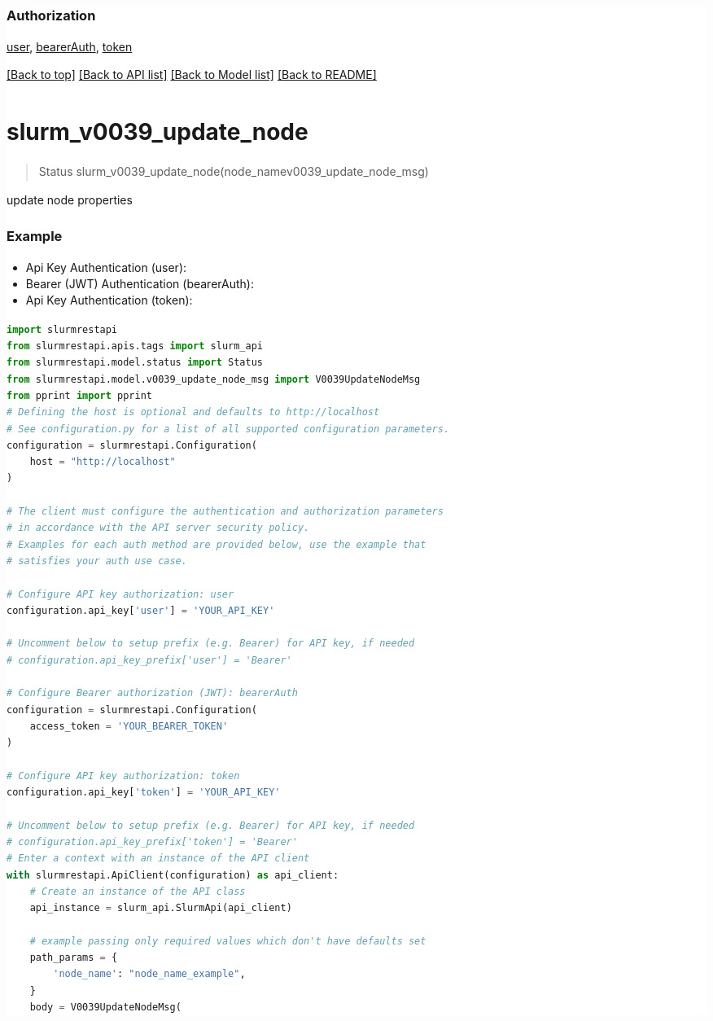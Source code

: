 
### Authorization

[user](../../../README.md#user), [bearerAuth](../../../README.md#bearerAuth), [token](../../../README.md#token)

[[Back to top]](#__pageTop) [[Back to API list]](../../../README.md#documentation-for-api-endpoints) [[Back to Model list]](../../../README.md#documentation-for-models) [[Back to README]](../../../README.md)

# **slurm_v0039_update_node**
<a id="slurm_v0039_update_node"></a>
> Status slurm_v0039_update_node(node_namev0039_update_node_msg)

update node properties

### Example

* Api Key Authentication (user):
* Bearer (JWT) Authentication (bearerAuth):
* Api Key Authentication (token):
```python
import slurmrestapi
from slurmrestapi.apis.tags import slurm_api
from slurmrestapi.model.status import Status
from slurmrestapi.model.v0039_update_node_msg import V0039UpdateNodeMsg
from pprint import pprint
# Defining the host is optional and defaults to http://localhost
# See configuration.py for a list of all supported configuration parameters.
configuration = slurmrestapi.Configuration(
    host = "http://localhost"
)

# The client must configure the authentication and authorization parameters
# in accordance with the API server security policy.
# Examples for each auth method are provided below, use the example that
# satisfies your auth use case.

# Configure API key authorization: user
configuration.api_key['user'] = 'YOUR_API_KEY'

# Uncomment below to setup prefix (e.g. Bearer) for API key, if needed
# configuration.api_key_prefix['user'] = 'Bearer'

# Configure Bearer authorization (JWT): bearerAuth
configuration = slurmrestapi.Configuration(
    access_token = 'YOUR_BEARER_TOKEN'
)

# Configure API key authorization: token
configuration.api_key['token'] = 'YOUR_API_KEY'

# Uncomment below to setup prefix (e.g. Bearer) for API key, if needed
# configuration.api_key_prefix['token'] = 'Bearer'
# Enter a context with an instance of the API client
with slurmrestapi.ApiClient(configuration) as api_client:
    # Create an instance of the API class
    api_instance = slurm_api.SlurmApi(api_client)

    # example passing only required values which don't have defaults set
    path_params = {
        'node_name': "node_name_example",
    }
    body = V0039UpdateNodeMsg(
```